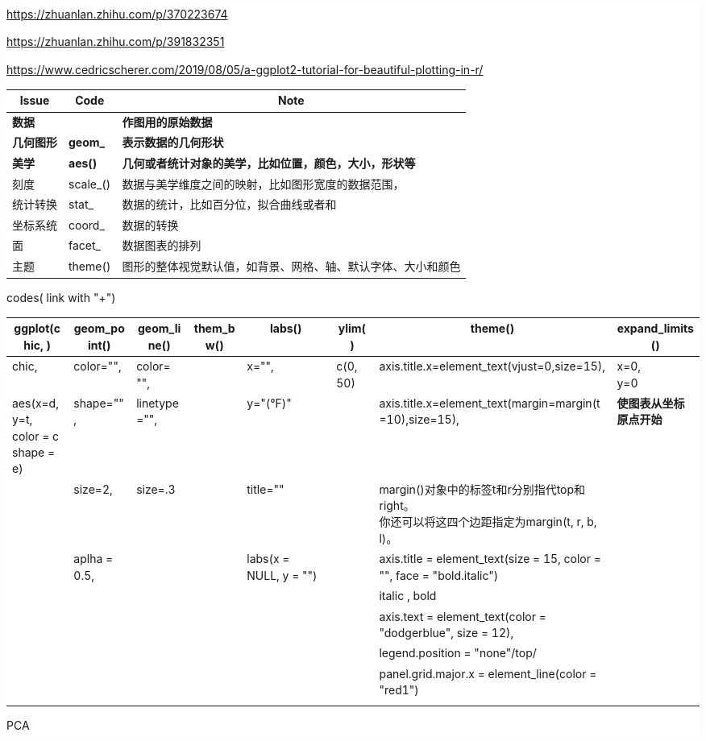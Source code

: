 https://zhuanlan.zhihu.com/p/370223674

https://zhuanlan.zhihu.com/p/391832351

https://www.cedricscherer.com/2019/08/05/a-ggplot2-tutorial-for-beautiful-plotting-in-r/



| Issue        | Code      | Note                                                         |
| ------------ | --------- | ------------------------------------------------------------ |
| **数据**     |           | **作图用的原始数据**                                         |
| **几何图形** | **geom_** | **表示数据的几何形状**                                       |
| **美学**     | **aes()** | **几何或者统计对象的美学，比如位置，颜色，大小，形状等**     |
| 刻度         | scale_()  | 数据与美学维度之间的映射，比如图形宽度的数据范围，           |
| 统计转换     | stat_     | 数据的统计，比如百分位，拟合曲线或者和                       |
| 坐标系统     | coord_    | 数据的转换                                                   |
| 面           | facet_    | 数据图表的排列                                               |
| 主题         | theme()   | 图形的整体视觉默认值，如背景、网格、轴、默认字体、大小和颜色 |





codes( link with "+")

| ggplot(chic,  )                                   | geom_point() | geom_line()  | them_bw() | labs()                 | ylim()   | theme()                                                      | expand_limits()          |
| ------------------------------------------------- | ------------ | ------------ | --------- | ---------------------- | -------- | ------------------------------------------------------------ | ------------------------ |
| chic,                                             | color="",    | color= "",   |           | x="",                  | c(0, 50) | axis.title.x=element_text(vjust=0,size=15),                  | x=0,<br /> y=0           |
| aes(x=d,<br />y=t,<br />color = c<br />shape = e) | shape="",    | linetype="", |           | y="(°F)"               |          | axis.title.x=element_text(margin=margin(t=10),size=15),      | **使图表从坐标原点开始** |
|                                                   | size=2,      | size=.3      |           | title=""               |          | margin()对象中的标签t和r分别指代top和right。<br />你还可以将这四个边距指定为margin(t,  r, b, l)。 |                          |
|                                                   | aplha = 0.5, |              |           | labs(x = NULL, y = "") |          | axis.title = element_text(size = 15, color = "",  face = "bold.italic") |                          |
|                                                   |              |              |           |                        |          | italic , bold                                                |                          |
|                                                   |              |              |           |                        |          | axis.text = element_text(color = "dodgerblue", size = 12),   |                          |
|                                                   |              |              |           |                        |          | legend.position = "none"/top/                                |                          |
|                                                   |              |              |           |                        |          | panel.grid.major.x = element_line(color = "red1")            |                          |
|                                                   |              |              |           |                        |          |                                                              |                          |







PCA


